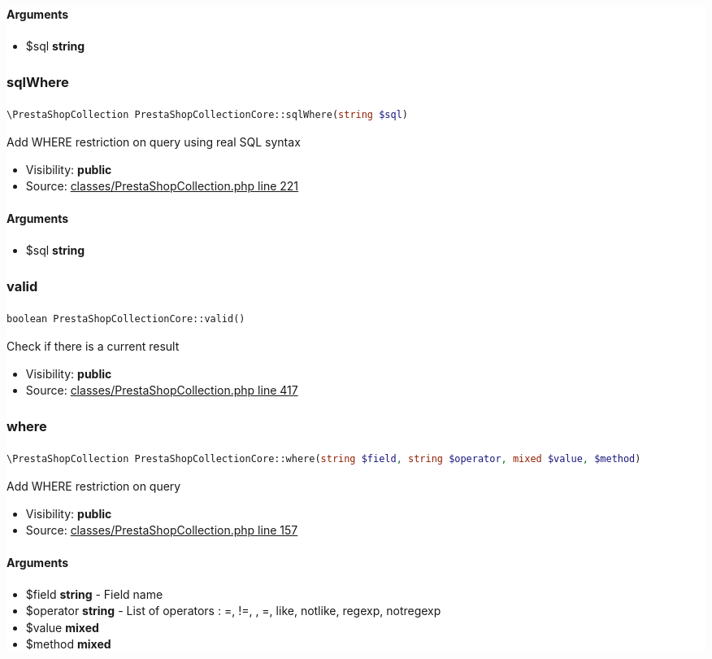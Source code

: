 
#### Arguments
* $sql **string**



### <a name="method-sqlWhere"></a>sqlWhere

```php
\PrestaShopCollection PrestaShopCollectionCore::sqlWhere(string $sql)
```

Add WHERE restriction on query using real SQL syntax



* Visibility: **public**
* Source: [classes/PrestaShopCollection.php line 221](https://github.com/PrestaShop/PrestaShop/blob/1.6.0.7/classes/PrestaShopCollection.php#L221)


#### Arguments
* $sql **string**



### <a name="method-valid"></a>valid

```php
boolean PrestaShopCollectionCore::valid()
```

Check if there is a current result



* Visibility: **public**
* Source: [classes/PrestaShopCollection.php line 417](https://github.com/PrestaShop/PrestaShop/blob/1.6.0.7/classes/PrestaShopCollection.php#L417)




### <a name="method-where"></a>where

```php
\PrestaShopCollection PrestaShopCollectionCore::where(string $field, string $operator, mixed $value, $method)
```

Add WHERE restriction on query



* Visibility: **public**
* Source: [classes/PrestaShopCollection.php line 157](https://github.com/PrestaShop/PrestaShop/blob/1.6.0.7/classes/PrestaShopCollection.php#L157)


#### Arguments
* $field **string** - Field name
* $operator **string** - List of operators : =, !=, , =, like, notlike, regexp, notregexp
* $value **mixed**
* $method **mixed**


